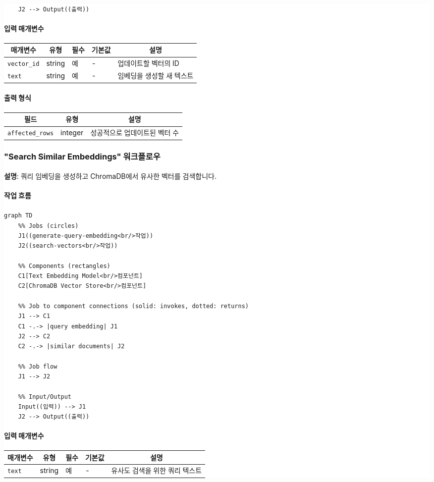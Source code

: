 ```mermaid
    J2 --> Output((출력))
```

#### 입력 매개변수

| 매개변수 | 유형 | 필수 | 기본값 | 설명 |
|---------|------|------|--------|------|
| `vector_id` | string | 예 | - | 업데이트할 벡터의 ID |
| `text` | string | 예 | - | 임베딩을 생성할 새 텍스트 |

#### 출력 형식

| 필드 | 유형 | 설명 |
|-----|------|------|
| `affected_rows` | integer | 성공적으로 업데이트된 벡터 수 |

### "Search Similar Embeddings" 워크플로우

**설명**: 쿼리 임베딩을 생성하고 ChromaDB에서 유사한 벡터를 검색합니다.

#### 작업 흐름

```mermaid
graph TD
    %% Jobs (circles)
    J1((generate-query-embedding<br/>작업))
    J2((search-vectors<br/>작업))

    %% Components (rectangles)
    C1[Text Embedding Model<br/>컴포넌트]
    C2[ChromaDB Vector Store<br/>컴포넌트]

    %% Job to component connections (solid: invokes, dotted: returns)
    J1 --> C1
    C1 -.-> |query embedding| J1
    J2 --> C2
    C2 -.-> |similar documents| J2

    %% Job flow
    J1 --> J2

    %% Input/Output
    Input((입력)) --> J1
    J2 --> Output((출력))
```

#### 입력 매개변수

| 매개변수 | 유형 | 필수 | 기본값 | 설명 |
|---------|------|------|--------|------|
| `text` | string | 예 | - | 유사도 검색을 위한 쿼리 텍스트 |
